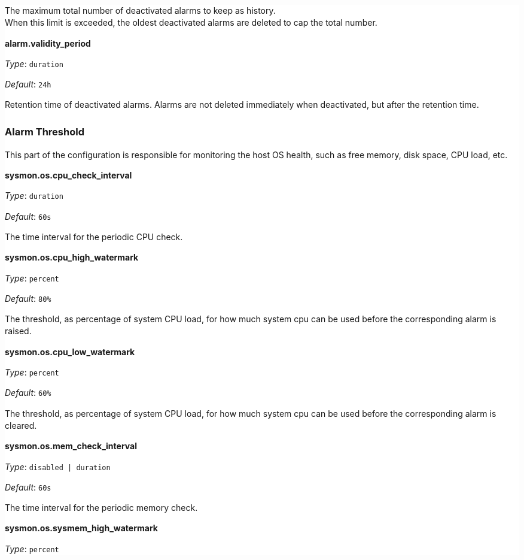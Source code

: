   The maximum total number of deactivated alarms to keep as history.<br/>When this limit is exceeded, the oldest deactivated alarms are deleted to cap the total number.



**alarm.validity_period**
  
  *Type*: `duration`

  *Default*: `24h`

  Retention time of deactivated alarms. Alarms are not deleted immediately
when deactivated, but after the retention time.




### Alarm Threshold




This part of the configuration is responsible for monitoring
 the host OS health, such as free memory, disk space, CPU load, etc.

**sysmon.os.cpu_check_interval**
  
  *Type*: `duration`

  *Default*: `60s`

  The time interval for the periodic CPU check.


**sysmon.os.cpu_high_watermark**
  
  *Type*: `percent`

  *Default*: `80%`

  The threshold, as percentage of system CPU load,
 for how much system cpu can be used before the corresponding alarm is raised.


**sysmon.os.cpu_low_watermark**
  
  *Type*: `percent`

  *Default*: `60%`

  The threshold, as percentage of system CPU load,
 for how much system cpu can be used before the corresponding alarm is cleared.


**sysmon.os.mem_check_interval**
  
  *Type*: `disabled | duration`

  *Default*: `60s`

  The time interval for the periodic memory check.


**sysmon.os.sysmem_high_watermark**
  
  *Type*: `percent`

